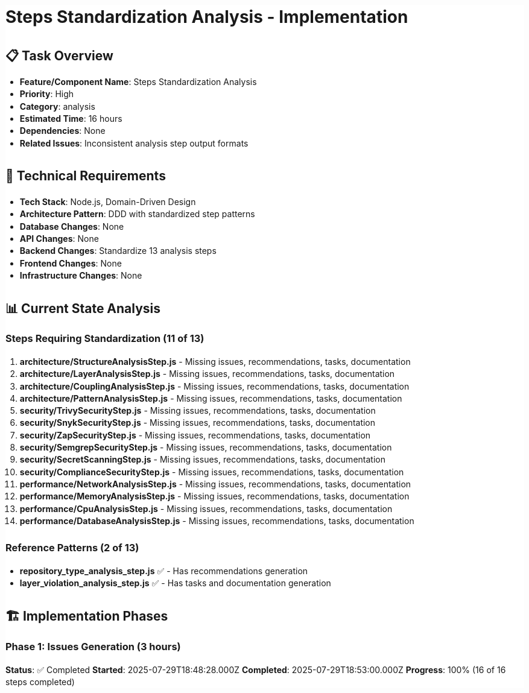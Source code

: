 # Steps Standardization Analysis - Implementation

## 📋 Task Overview
- **Feature/Component Name**: Steps Standardization Analysis
- **Priority**: High
- **Category**: analysis
- **Estimated Time**: 16 hours
- **Dependencies**: None
- **Related Issues**: Inconsistent analysis step output formats

## 🎯 Technical Requirements
- **Tech Stack**: Node.js, Domain-Driven Design
- **Architecture Pattern**: DDD with standardized step patterns
- **Database Changes**: None
- **API Changes**: None
- **Backend Changes**: Standardize 13 analysis steps
- **Frontend Changes**: None
- **Infrastructure Changes**: None

## 📊 Current State Analysis
### Steps Requiring Standardization (11 of 13)
1. **architecture/StructureAnalysisStep.js** - Missing issues, recommendations, tasks, documentation
2. **architecture/LayerAnalysisStep.js** - Missing issues, recommendations, tasks, documentation
3. **architecture/CouplingAnalysisStep.js** - Missing issues, recommendations, tasks, documentation
4. **architecture/PatternAnalysisStep.js** - Missing issues, recommendations, tasks, documentation
5. **security/TrivySecurityStep.js** - Missing issues, recommendations, tasks, documentation
6. **security/SnykSecurityStep.js** - Missing issues, recommendations, tasks, documentation
7. **security/ZapSecurityStep.js** - Missing issues, recommendations, tasks, documentation
8. **security/SemgrepSecurityStep.js** - Missing issues, recommendations, tasks, documentation
9. **security/SecretScanningStep.js** - Missing issues, recommendations, tasks, documentation
10. **security/ComplianceSecurityStep.js** - Missing issues, recommendations, tasks, documentation
11. **performance/NetworkAnalysisStep.js** - Missing issues, recommendations, tasks, documentation
12. **performance/MemoryAnalysisStep.js** - Missing issues, recommendations, tasks, documentation
13. **performance/CpuAnalysisStep.js** - Missing issues, recommendations, tasks, documentation
14. **performance/DatabaseAnalysisStep.js** - Missing issues, recommendations, tasks, documentation

### Reference Patterns (2 of 13)
- **repository_type_analysis_step.js** ✅ - Has recommendations generation
- **layer_violation_analysis_step.js** ✅ - Has tasks and documentation generation

## 🏗️ Implementation Phases

### Phase 1: Issues Generation (3 hours)
**Status**: ✅ Completed
**Started**: 2025-07-29T18:48:28.000Z
**Completed**: 2025-07-29T18:53:00.000Z
**Progress**: 100% (16 of 16 steps completed)
